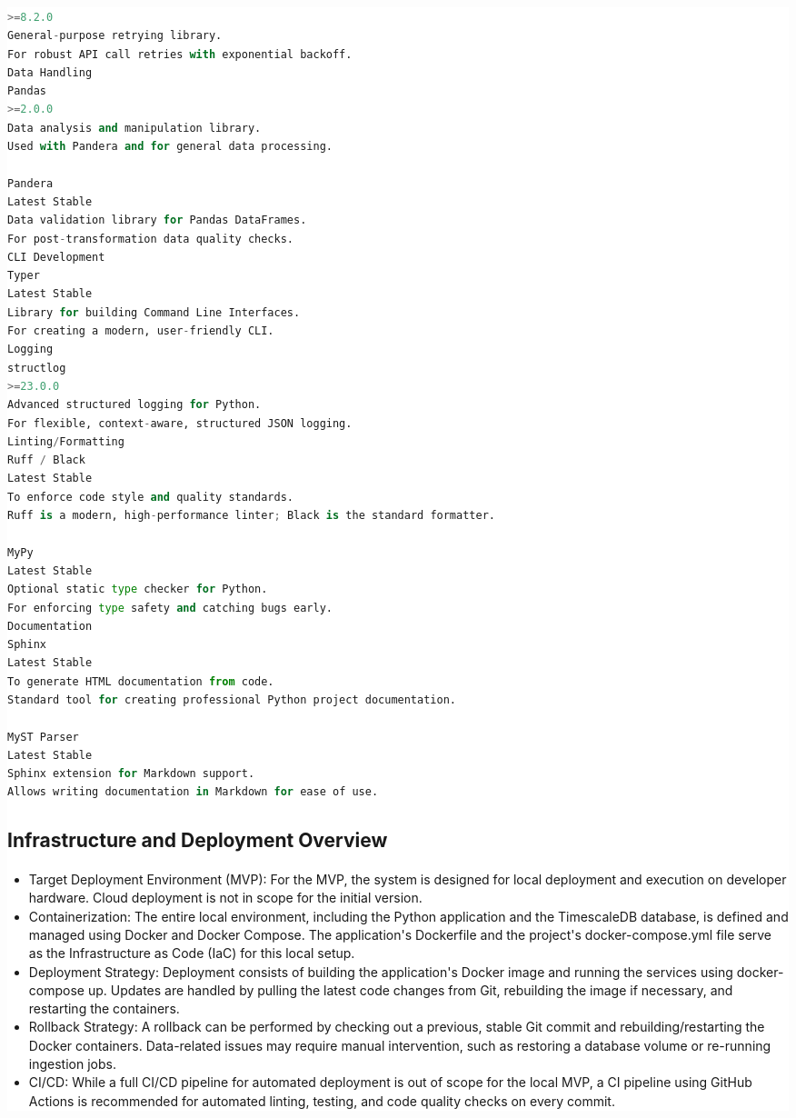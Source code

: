 ```python
>=8.2.0
General-purpose retrying library.
For robust API call retries with exponential backoff.
Data Handling
Pandas
>=2.0.0
Data analysis and manipulation library.
Used with Pandera and for general data processing.

Pandera
Latest Stable
Data validation library for Pandas DataFrames.
For post-transformation data quality checks.
CLI Development
Typer
Latest Stable
Library for building Command Line Interfaces.
For creating a modern, user-friendly CLI.
Logging
structlog
>=23.0.0
Advanced structured logging for Python.
For flexible, context-aware, structured JSON logging.
Linting/Formatting
Ruff / Black
Latest Stable
To enforce code style and quality standards.
Ruff is a modern, high-performance linter; Black is the standard formatter.

MyPy
Latest Stable
Optional static type checker for Python.
For enforcing type safety and catching bugs early.
Documentation
Sphinx
Latest Stable
To generate HTML documentation from code.
Standard tool for creating professional Python project documentation.

MyST Parser
Latest Stable
Sphinx extension for Markdown support.
Allows writing documentation in Markdown for ease of use.
```

## Infrastructure and Deployment Overview

* Target Deployment Environment (MVP): For the MVP, the system is designed for local deployment and execution on developer hardware. Cloud deployment is not in scope for the initial version.
* Containerization: The entire local environment, including the Python application and the TimescaleDB database, is defined and managed using Docker and Docker Compose. The application's Dockerfile and the project's docker-compose.yml file serve as the Infrastructure as Code (IaC) for this local setup.
* Deployment Strategy: Deployment consists of building the application's Docker image and running the services using docker-compose up. Updates are handled by pulling the latest code changes from Git, rebuilding the image if necessary, and restarting the containers.
* Rollback Strategy: A rollback can be performed by checking out a previous, stable Git commit and rebuilding/restarting the Docker containers. Data-related issues may require manual intervention, such as restoring a database volume or re-running ingestion jobs.
* CI/CD: While a full CI/CD pipeline for automated deployment is out of scope for the local MVP, a CI pipeline using GitHub Actions is recommended for automated linting, testing, and code quality checks on every commit.
